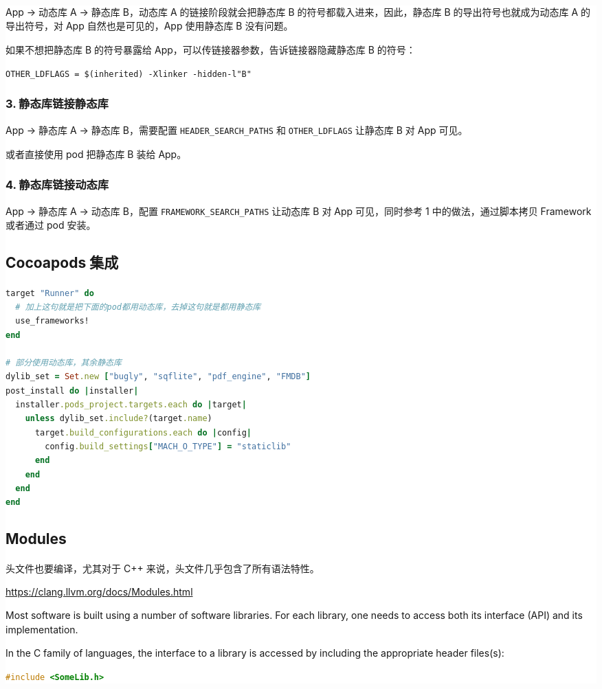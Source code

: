 App -> 动态库 A -> 静态库 B，动态库 A 的链接阶段就会把静态库 B 的符号都载入进来，因此，静态库 B 的导出符号也就成为动态库 A 的导出符号，对 App 自然也是可见的，App 使用静态库 B 没有问题。

如果不想把静态库 B 的符号暴露给 App，可以传链接器参数，告诉链接器隐藏静态库 B 的符号：

`OTHER_LDFLAGS = $(inherited) -Xlinker -hidden-l"B"`

### 3. 静态库链接静态库

App -> 静态库 A -> 静态库 B，需要配置 `HEADER_SEARCH_PATHS` 和 `OTHER_LDFLAGS` 让静态库 B 对 App 可见。

或者直接使用 pod 把静态库 B 装给 App。

### 4. 静态库链接动态库

App -> 静态库 A -> 动态库 B，配置 `FRAMEWORK_SEARCH_PATHS` 让动态库 B 对 App 可见，同时参考 1 中的做法，通过脚本拷贝 Framework 或者通过 pod 安装。

## Cocoapods 集成

```ruby
target "Runner" do
  # 加上这句就是把下面的pod都用动态库，去掉这句就是都用静态库
  use_frameworks!
end

# 部分使用动态库，其余静态库
dylib_set = Set.new ["bugly", "sqflite", "pdf_engine", "FMDB"]
post_install do |installer|
  installer.pods_project.targets.each do |target|
    unless dylib_set.include?(target.name)
      target.build_configurations.each do |config|
        config.build_settings["MACH_O_TYPE"] = "staticlib"
      end
    end
  end
end
```

## Modules

头文件也要编译，尤其对于 C++ 来说，头文件几乎包含了所有语法特性。

<https://clang.llvm.org/docs/Modules.html>

Most software is built using a number of software libraries. For each library, one needs to access both its interface (API) and its implementation.

In the C family of languages, the interface to a library is accessed by including the appropriate header files(s):

```c
#include <SomeLib.h>
```
